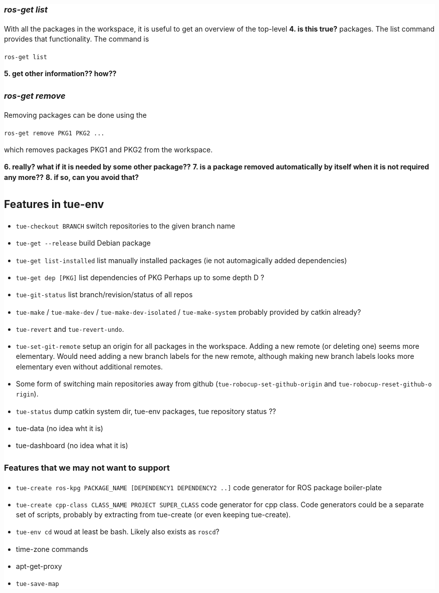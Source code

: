 
### *ros-get list*
With all the packages in the workspace, it is useful to get an overview of the
top-level **4. is this true?** packages. The list command provides that functionality.
The command is

    ros-get list

**5. get other information?? how??**


### *ros-get remove*
Removing packages can be done using the

    ros-get remove PKG1 PKG2 ...

which removes packages PKG1 and PKG2 from the workspace.

**6. really? what if it is needed by some other package??**
**7. is a package removed automatically by itself when it is not required any more??**
**8. if so, can you avoid that?**

## Features in tue-env

- ``tue-checkout BRANCH`` switch repositories to the given branch name
- ``tue-get --release`` build Debian package
- ``tue-get list-installed`` list manually installed packages (ie not automagically added dependencies)
- ``tue-get dep [PKG]`` list dependencies of PKG
  Perhaps up to some depth D ?
- ``tue-git-status`` list branch/revision/status of all repos

- ``tue-make`` / ``tue-make-dev`` / ``tue-make-dev-isolated`` / ``tue-make-system``
  probably provided by catkin already?

- ``tue-revert`` and ``tue-revert-undo``.

- ``tue-set-git-remote`` setup an origin for all packages in the workspace.
  Adding a new remote (or deleting one) seems more elementary. Would need
  adding a new branch labels for the new remote, although making new branch
  labels looks more elementary even without additional remotes.

- Some form of switching main repositories away from github
  (``tue-robocup-set-github-origin`` and ``tue-robocup-reset-github-origin``).

- ``tue-status`` dump catkin system dir, tue-env packages, tue repository status ??

- tue-data (no idea wht it is)
- tue-dashboard (no idea what it is)

### Features that we may not want to support

- ``tue-create ros-kpg PACKAGE_NAME [DEPENDENCY1 DEPENDENCY2 ..]`` code generator for ROS package boiler-plate
- ``tue-create cpp-class CLASS_NAME PROJECT SUPER_CLASS`` code generator for cpp class.
  Code generators could be a separate set of scripts, probably by extracting
  from tue-create (or even keeping tue-create).

- ``tue-env cd`` woud at least be bash. Likely also exists as ``roscd``?
- time-zone commands
- apt-get-proxy
- ``tue-save-map``

